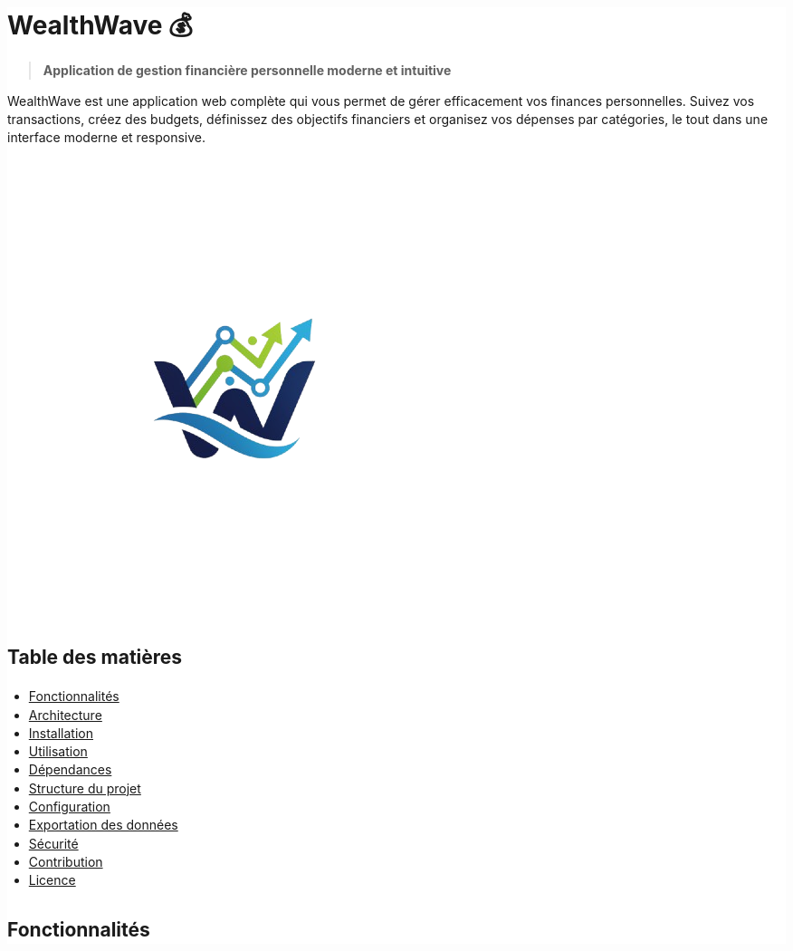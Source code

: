 # WealthWave 💰

> **Application de gestion financière personnelle moderne et intuitive**

WealthWave est une application web complète qui vous permet de gérer efficacement vos finances personnelles. Suivez vos transactions, créez des budgets, définissez des objectifs financiers et organisez vos dépenses par catégories, le tout dans une interface moderne et responsive.

![WealthWave Logo](assets/WealthWave-logo-normal.png)

## Table des matières

- [Fonctionnalités](#fonctionnalités)
- [Architecture](#architecture)
- [Installation](#installation)
- [Utilisation](#utilisation)
- [Dépendances](#dépendances)
- [Structure du projet](#structure-du-projet)
- [Configuration](#configuration)
- [Exportation des données](#exportation-des-données)
- [Sécurité](#sécurité)
- [Contribution](#contribution)
- [Licence](#licence)

## Fonctionnalités
